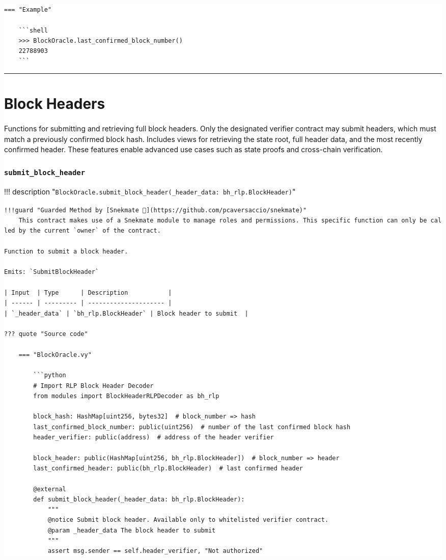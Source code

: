     === "Example"

        ```shell
        >>> BlockOracle.last_confirmed_block_number()
        22788903
        ```

---

# **Block Headers**

Functions for submitting and retrieving full block headers. Only the designated verifier contract may submit headers, which must match a previously confirmed block hash. Includes views for retrieving the state root, full header data, and the most recently confirmed header. These features enable advanced use cases such as state proofs and cross-chain verification.

### `submit_block_header`
!!! description "`BlockOracle.submit_block_header(_header_data: bh_rlp.BlockHeader)`"

    !!!guard "Guarded Method by [Snekmate 🐍](https://github.com/pcaversaccio/snekmate)"
        This contract makes use of a Snekmate module to manage roles and permissions. This specific function can only be called by the current `owner` of the contract.

    Function to submit a block header.

    Emits: `SubmitBlockHeader`

    | Input  | Type      | Description           |
    | ------ | --------- | --------------------- |
    | `_header_data` | `bh_rlp.BlockHeader` | Block header to submit  |

    ??? quote "Source code"

        === "BlockOracle.vy"

            ```python
            # Import RLP Block Header Decoder
            from modules import BlockHeaderRLPDecoder as bh_rlp

            block_hash: HashMap[uint256, bytes32]  # block_number => hash
            last_confirmed_block_number: public(uint256)  # number of the last confirmed block hash
            header_verifier: public(address)  # address of the header verifier

            block_header: public(HashMap[uint256, bh_rlp.BlockHeader])  # block_number => header
            last_confirmed_header: public(bh_rlp.BlockHeader)  # last confirmed header

            @external
            def submit_block_header(_header_data: bh_rlp.BlockHeader):
                """
                @notice Submit block header. Available only to whitelisted verifier contract.
                @param _header_data The block header to submit
                """
                assert msg.sender == self.header_verifier, "Not authorized"
